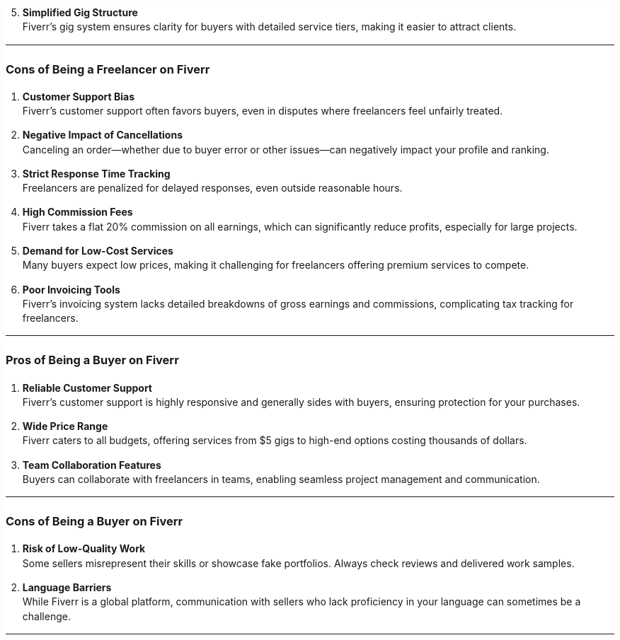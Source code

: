 5. **Simplified Gig Structure**  
   Fiverr’s gig system ensures clarity for buyers with detailed service tiers, making it easier to attract clients.

---

### Cons of Being a Freelancer on Fiverr

1. **Customer Support Bias**  
   Fiverr’s customer support often favors buyers, even in disputes where freelancers feel unfairly treated.

2. **Negative Impact of Cancellations**  
   Canceling an order—whether due to buyer error or other issues—can negatively impact your profile and ranking.

3. **Strict Response Time Tracking**  
   Freelancers are penalized for delayed responses, even outside reasonable hours.

4. **High Commission Fees**  
   Fiverr takes a flat 20% commission on all earnings, which can significantly reduce profits, especially for large projects.

5. **Demand for Low-Cost Services**  
   Many buyers expect low prices, making it challenging for freelancers offering premium services to compete.

6. **Poor Invoicing Tools**  
   Fiverr’s invoicing system lacks detailed breakdowns of gross earnings and commissions, complicating tax tracking for freelancers.

---

### Pros of Being a Buyer on Fiverr

1. **Reliable Customer Support**  
   Fiverr’s customer support is highly responsive and generally sides with buyers, ensuring protection for your purchases.

2. **Wide Price Range**  
   Fiverr caters to all budgets, offering services from $5 gigs to high-end options costing thousands of dollars.

3. **Team Collaboration Features**  
   Buyers can collaborate with freelancers in teams, enabling seamless project management and communication.

---

### Cons of Being a Buyer on Fiverr

1. **Risk of Low-Quality Work**  
   Some sellers misrepresent their skills or showcase fake portfolios. Always check reviews and delivered work samples.

2. **Language Barriers**  
   While Fiverr is a global platform, communication with sellers who lack proficiency in your language can sometimes be a challenge.

---